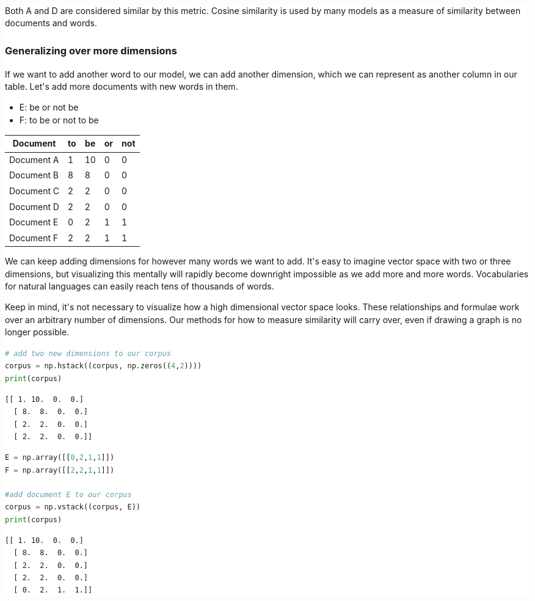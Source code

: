 Both A and D are considered similar by this metric. Cosine similarity is used by many models as a measure of similarity between documents and words.

### Generalizing over more dimensions

If we want to add another word to our model, we can add another dimension, which we can represent as another column in our table. Let's add more documents with new words in them.

- E: be or not be
- F: to be or not to be

| Document   | to  | be  | or  | not | 
| ---------- | --- | --- | --- | --- |
| Document A | 1   | 10  | 0   | 0   | 
| Document B | 8   | 8   | 0   | 0   | 
| Document C | 2   | 2   | 0   | 0   | 
| Document D | 2   | 2   | 0   | 0   | 
| Document E | 0   | 2   | 1   | 1   | 
| Document F | 2   | 2   | 1   | 1   | 

We can keep adding dimensions for however many words we want to add. It's easy to imagine vector space with two or three dimensions, but visualizing this mentally will rapidly become downright impossible as we add more and more words. Vocabularies for natural languages can easily reach tens of thousands of words.

Keep in mind, it's not necessary to visualize how a high dimensional vector space looks. These relationships and formulae work over an arbitrary number of dimensions. Our methods for how to measure similarity will carry over, even if drawing a graph is no longer possible.

```python
# add two new dimensions to our corpus
corpus = np.hstack((corpus, np.zeros((4,2))))
print(corpus)
```

```txt
[[ 1. 10.  0.  0.]
  [ 8.  8.  0.  0.]
  [ 2.  2.  0.  0.]
  [ 2.  2.  0.  0.]]
```

```python
E = np.array([[0,2,1,1]])
F = np.array([[2,2,1,1]])

#add document E to our corpus
corpus = np.vstack((corpus, E))
print(corpus)
```

```txt
[[ 1. 10.  0.  0.]
  [ 8.  8.  0.  0.]
  [ 2.  2.  0.  0.]
  [ 2.  2.  0.  0.]
  [ 0.  2.  1.  1.]]
```
